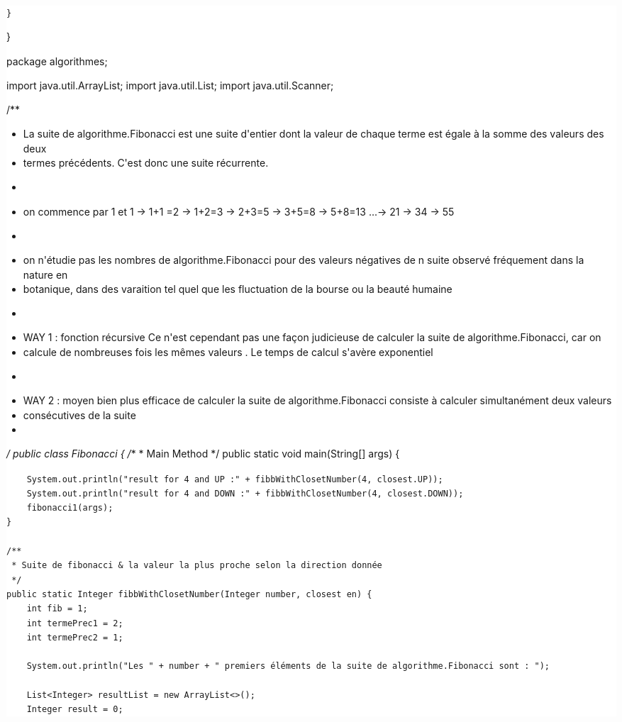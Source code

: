     }

}

package algorithmes;

import java.util.ArrayList;
import java.util.List;
import java.util.Scanner;

/**
 * La suite de algorithme.Fibonacci est une suite d'entier dont la valeur de chaque terme est égale à la somme des valeurs des deux
 * termes précédents. C'est donc une suite récurrente.
 * <p>
 * on commence par 1 et 1 -> 1+1 =2 -> 1+2=3 -> 2+3=5 -> 3+5=8 -> 5+8=13 ...-> 21 -> 34 -> 55
 * <p>
 * on n'étudie pas les nombres de algorithme.Fibonacci pour des valeurs négatives de n suite observé fréquement dans la nature en
 * botanique, dans des varaition tel quel que les fluctuation de la bourse ou la beauté humaine
 * <p>
 * WAY 1 : fonction récursive Ce n'est cependant pas une façon judicieuse de calculer la suite de algorithme.Fibonacci, car on
 * calcule de nombreuses fois les mêmes valeurs . Le temps de calcul s'avère exponentiel
 * <p>
 * WAY 2 : moyen bien plus efficace de calculer la suite de algorithme.Fibonacci consiste à calculer simultanément deux valeurs
 * consécutives de la suite
 *
 */
public class Fibonacci {
    /**
     * Main Method
     */
    public static void main(String[] args) {

        System.out.println("result for 4 and UP :" + fibbWithClosetNumber(4, closest.UP));
        System.out.println("result for 4 and DOWN :" + fibbWithClosetNumber(4, closest.DOWN));
        fibonacci1(args);
    }

    /**
     * Suite de fibonacci & la valeur la plus proche selon la direction donnée
     */
    public static Integer fibbWithClosetNumber(Integer number, closest en) {
        int fib = 1;
        int termePrec1 = 2;
        int termePrec2 = 1;

        System.out.println("Les " + number + " premiers éléments de la suite de algorithme.Fibonacci sont : ");

        List<Integer> resultList = new ArrayList<>();
        Integer result = 0;
